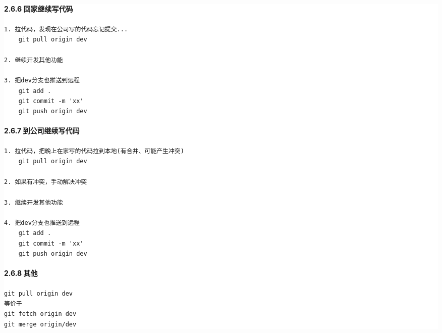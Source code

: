 #### 2.6.6 回家继续写代码

```
1. 拉代码，发现在公司写的代码忘记提交...
	git pull origin dev 
	
2. 继续开发其他功能
	
3. 把dev分支也推送到远程
	git add . 
	git commit -m 'xx'
	git push origin dev 
```

#### 2.6.7 到公司继续写代码

````
1. 拉代码，把晚上在家写的代码拉到本地(有合并、可能产生冲突)
	git pull origin dev 
	
2. 如果有冲突，手动解决冲突
	
3. 继续开发其他功能
	
4. 把dev分支也推送到远程
	git add . 
	git commit -m 'xx'
	git push origin dev 
````

#### 2.6.8 其他

```
git pull origin dev
等价于
git fetch origin dev
git merge origin/dev 
```
